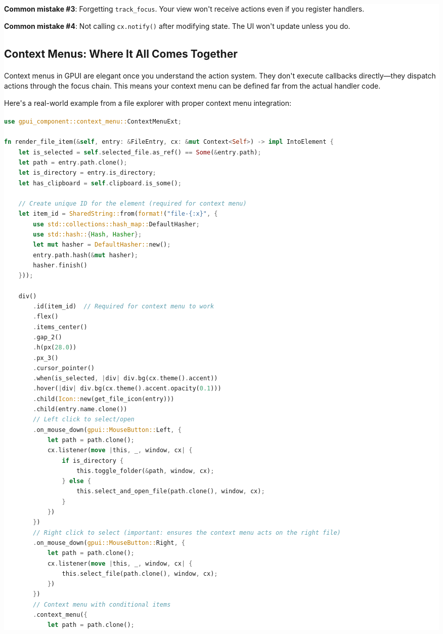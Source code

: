 **Common mistake #3**: Forgetting `track_focus`. Your view won't receive actions even if you register handlers.

**Common mistake #4**: Not calling `cx.notify()` after modifying state. The UI won't update unless you do.

## Context Menus: Where It All Comes Together

Context menus in GPUI are elegant once you understand the action system. They don't execute callbacks directly—they dispatch actions through the focus chain. This means your context menu can be defined far from the actual handler code.

Here's a real-world example from a file explorer with proper context menu integration:

```rust
use gpui_component::context_menu::ContextMenuExt;

fn render_file_item(&self, entry: &FileEntry, cx: &mut Context<Self>) -> impl IntoElement {
    let is_selected = self.selected_file.as_ref() == Some(&entry.path);
    let path = entry.path.clone();
    let is_directory = entry.is_directory;
    let has_clipboard = self.clipboard.is_some();
    
    // Create unique ID for the element (required for context menu)
    let item_id = SharedString::from(format!("file-{:x}", {
        use std::collections::hash_map::DefaultHasher;
        use std::hash::{Hash, Hasher};
        let mut hasher = DefaultHasher::new();
        entry.path.hash(&mut hasher);
        hasher.finish()
    }));

    div()
        .id(item_id)  // Required for context menu to work
        .flex()
        .items_center()
        .gap_2()
        .h(px(28.0))
        .px_3()
        .cursor_pointer()
        .when(is_selected, |div| div.bg(cx.theme().accent))
        .hover(|div| div.bg(cx.theme().accent.opacity(0.1)))
        .child(Icon::new(get_file_icon(entry)))
        .child(entry.name.clone())
        // Left click to select/open
        .on_mouse_down(gpui::MouseButton::Left, {
            let path = path.clone();
            cx.listener(move |this, _, window, cx| {
                if is_directory {
                    this.toggle_folder(&path, window, cx);
                } else {
                    this.select_and_open_file(path.clone(), window, cx);
                }
            })
        })
        // Right click to select (important: ensures the context menu acts on the right file)
        .on_mouse_down(gpui::MouseButton::Right, {
            let path = path.clone();
            cx.listener(move |this, _, window, cx| {
                this.select_file(path.clone(), window, cx);
            })
        })
        // Context menu with conditional items
        .context_menu({
            let path = path.clone();
```